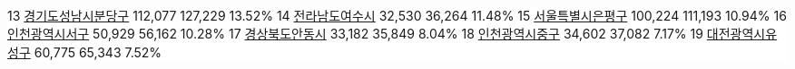   <tr class="item">
    <td>13</td>
    <td><a href="/apt/경기도성남시분당구">경기도성남시분당구</a></td>
    <td>112,077</td>
    <td>127,229</td>
    <td>13.52%</td>
  </tr>

  <tr class="item">
    <td>14</td>
    <td><a href="/apt/전라남도여수시">전라남도여수시</a></td>
    <td>32,530</td>
    <td>36,264</td>
    <td>11.48%</td>
  </tr>

  <tr class="item">
    <td>15</td>
    <td><a href="/apt/서울특별시은평구">서울특별시은평구</a></td>
    <td>100,224</td>
    <td>111,193</td>
    <td>10.94%</td>
  </tr>

  <tr class="item">
    <td>16</td>
    <td><a href="/apt/인천광역시서구">인천광역시서구</a></td>
    <td>50,929</td>
    <td>56,162</td>
    <td>10.28%</td>
  </tr>

  <tr class="item">
    <td>17</td>
    <td><a href="/apt/경상북도안동시">경상북도안동시</a></td>
    <td>33,182</td>
    <td>35,849</td>
    <td>8.04%</td>
  </tr>

  <tr class="item">
    <td>18</td>
    <td><a href="/apt/인천광역시중구">인천광역시중구</a></td>
    <td>34,602</td>
    <td>37,082</td>
    <td>7.17%</td>
  </tr>

  <tr class="item">
    <td>19</td>
    <td><a href="/apt/대전광역시유성구">대전광역시유성구</a></td>
    <td>60,775</td>
    <td>65,343</td>
    <td>7.52%</td>
  </tr>

